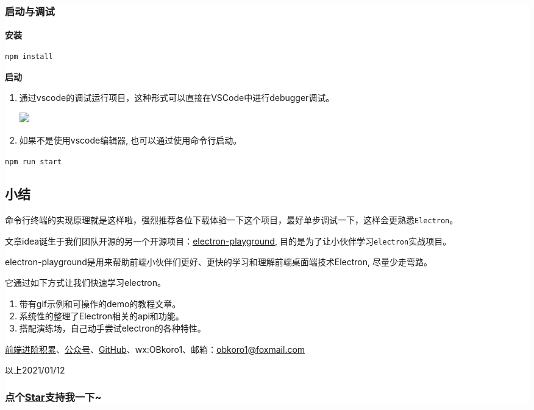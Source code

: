 ### 启动与调试

**安装**

```
npm install
```

**启动**

1. 通过vscode的调试运行项目，这种形式可以直接在VSCode中进行debugger调试。
    
    ![](https://raw.githubusercontent.com/OBKoro1/articleImg_src/master/2021/electron-terminal/electron-terminal-vscode-config.jpg)

2. 如果不是使用vscode编辑器, 也可以通过使用命令行启动。

```js
npm run start
```

## 小结

命令行终端的实现原理就是这样啦，强烈推荐各位下载体验一下这个项目，最好单步调试一下，这样会更熟悉`Electron`。

文章idea诞生于我们团队开源的另一个开源项目：[electron-playground](https://github.com/tal-tech/electron-playground), 目的是为了让小伙伴学习`electron`实战项目。

electron-playground是用来帮助前端小伙伴们更好、更快的学习和理解前端桌面端技术Electron, 尽量少走弯路。

它通过如下方式让我们快速学习electron。

1. 带有gif示例和可操作的demo的教程文章。
2. 系统性的整理了Electron相关的api和功能。
3. 搭配演练场，自己动手尝试electron的各种特性。

[前端进阶积累](http://obkoro1.com/web_accumulate/)、[公众号](https://user-gold-cdn.xitu.io/2018/5/1/1631b6f52f7e7015?w=344&h=344&f=jpeg&s=8317)、[GitHub](https://github.com/OBKoro1)、wx:OBkoro1、邮箱：obkoro1@foxmail.com
 
以上2021/01/12

### 点个[Star](https://github.com/OBKoro1/web_accumulate)支持我一下~

